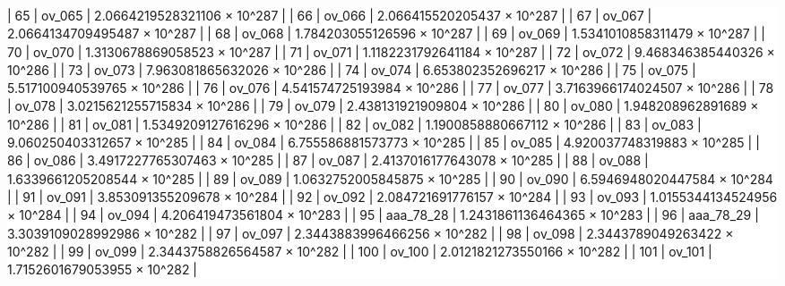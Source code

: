 | 65 | ov_065 | 2.0664219528321106 × 10^287 |
| 66 | ov_066 | 2.066415520205437 × 10^287 |
| 67 | ov_067 | 2.0664134709495487 × 10^287 |
| 68 | ov_068 | 1.784203055126596 × 10^287 |
| 69 | ov_069 | 1.5341010858311479 × 10^287 |
| 70 | ov_070 | 1.3130678869058523 × 10^287 |
| 71 | ov_071 | 1.1182231792641184 × 10^287 |
| 72 | ov_072 | 9.468346385440326 × 10^286 |
| 73 | ov_073 | 7.963081865632026 × 10^286 |
| 74 | ov_074 | 6.653802352696217 × 10^286 |
| 75 | ov_075 | 5.517100940539765 × 10^286 |
| 76 | ov_076 | 4.541574725193984 × 10^286 |
| 77 | ov_077 | 3.7163966174024507 × 10^286 |
| 78 | ov_078 | 3.0215621255715834 × 10^286 |
| 79 | ov_079 | 2.438131921909804 × 10^286 |
| 80 | ov_080 | 1.948208962891689 × 10^286 |
| 81 | ov_081 | 1.5349209127616296 × 10^286 |
| 82 | ov_082 | 1.1900858880667112 × 10^286 |
| 83 | ov_083 | 9.060250403312657 × 10^285 |
| 84 | ov_084 | 6.755586881573773 × 10^285 |
| 85 | ov_085 | 4.920037748319883 × 10^285 |
| 86 | ov_086 | 3.4917227765307463 × 10^285 |
| 87 | ov_087 | 2.4137016177643078 × 10^285 |
| 88 | ov_088 | 1.6339661205208544 × 10^285 |
| 89 | ov_089 | 1.0632752005845875 × 10^285 |
| 90 | ov_090 | 6.5946948020447584 × 10^284 |
| 91 | ov_091 | 3.853091355209678 × 10^284 |
| 92 | ov_092 | 2.084721691776157 × 10^284 |
| 93 | ov_093 | 1.0155344134524956 × 10^284 |
| 94 | ov_094 | 4.206419473561804 × 10^283 |
| 95 | aaa_78_28 | 1.2431861136464365 × 10^283 |
| 96 | aaa_78_29 | 3.3039109028992986 × 10^282 |
| 97 | ov_097 | 2.3443883996466256 × 10^282 |
| 98 | ov_098 | 2.3443789049263422 × 10^282 |
| 99 | ov_099 | 2.3443758826564587 × 10^282 |
| 100 | ov_100 | 2.0121821273550166 × 10^282 |
| 101 | ov_101 | 1.7152601679053955 × 10^282 |